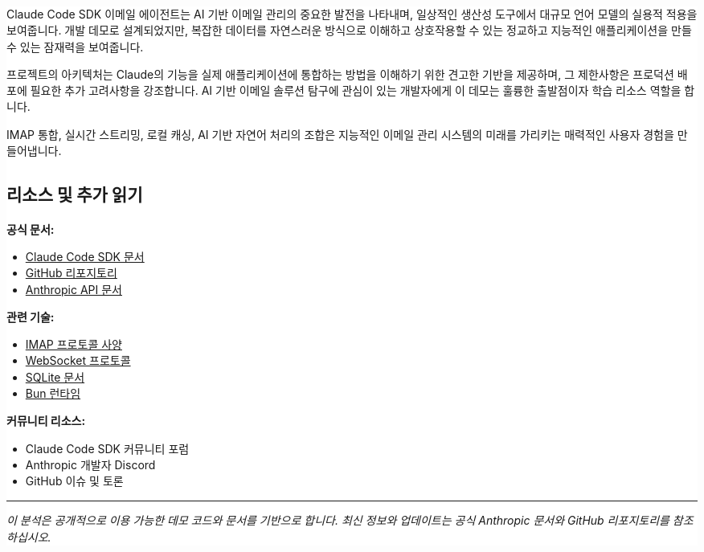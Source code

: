 Claude Code SDK 이메일 에이전트는 AI 기반 이메일 관리의 중요한 발전을 나타내며, 일상적인 생산성 도구에서 대규모 언어 모델의 실용적 적용을 보여줍니다. 개발 데모로 설계되었지만, 복잡한 데이터를 자연스러운 방식으로 이해하고 상호작용할 수 있는 정교하고 지능적인 애플리케이션을 만들 수 있는 잠재력을 보여줍니다.

프로젝트의 아키텍처는 Claude의 기능을 실제 애플리케이션에 통합하는 방법을 이해하기 위한 견고한 기반을 제공하며, 그 제한사항은 프로덕션 배포에 필요한 추가 고려사항을 강조합니다. AI 기반 이메일 솔루션 탐구에 관심이 있는 개발자에게 이 데모는 훌륭한 출발점이자 학습 리소스 역할을 합니다.

IMAP 통합, 실시간 스트리밍, 로컬 캐싱, AI 기반 자연어 처리의 조합은 지능적인 이메일 관리 시스템의 미래를 가리키는 매력적인 사용자 경험을 만들어냅니다.

## 리소스 및 추가 읽기

**공식 문서:**
- [Claude Code SDK 문서](https://docs.claude.com/en/docs/claude-code/sdk/sdk-typescript)
- [GitHub 리포지토리](https://github.com/anthropics/claude-code-sdk-demos)
- [Anthropic API 문서](https://docs.anthropic.com/)

**관련 기술:**
- [IMAP 프로토콜 사양](https://tools.ietf.org/html/rfc3501)
- [WebSocket 프로토콜](https://tools.ietf.org/html/rfc6455)
- [SQLite 문서](https://www.sqlite.org/docs.html)
- [Bun 런타임](https://bun.sh/)

**커뮤니티 리소스:**
- Claude Code SDK 커뮤니티 포럼
- Anthropic 개발자 Discord
- GitHub 이슈 및 토론

---

*이 분석은 공개적으로 이용 가능한 데모 코드와 문서를 기반으로 합니다. 최신 정보와 업데이트는 공식 Anthropic 문서와 GitHub 리포지토리를 참조하십시오.*
